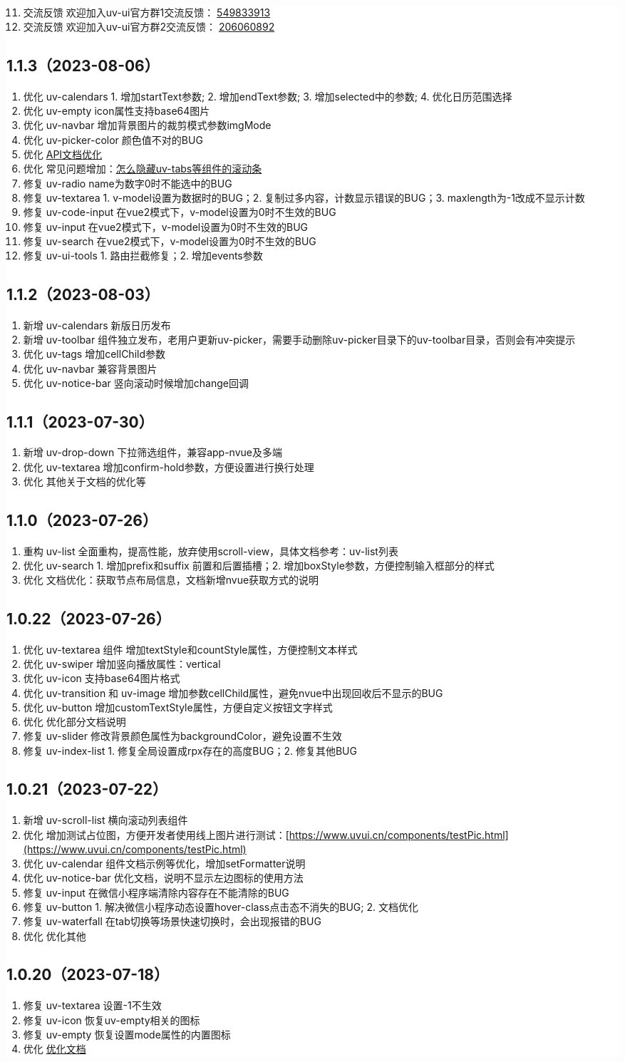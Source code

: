 11. 交流反馈 欢迎加入uv-ui官方群1交流反馈： [549833913](https://www.uvui.cn/components/addQQGroup.html)
12. 交流反馈 欢迎加入uv-ui官方群2交流反馈： [206060892](https://www.uvui.cn/components/addQQGroup.html)
## 1.1.3（2023-08-06）
1. 优化 uv-calendars 1. 增加startText参数; 2. 增加endText参数; 3. 增加selected中的参数; 4. 优化日历范围选择
2. 优化 uv-empty icon属性支持base64图片
3. 优化 uv-navbar 增加背景图片的裁剪模式参数imgMode
4. 优化 uv-picker-color 颜色值不对的BUG
5. 优化 [API文档优化](https://www.uvui.cn/components/changelog.html)
6. 优化 常见问题增加：[怎么隐藏uv-tabs等组件的滚动条](https://www.uvui.cn/components/problem.html#%E4%B9%9D%E3%80%81%E6%80%8E%E4%B9%88%E9%9A%90%E8%97%8Fuv-tabs%E7%AD%89%E7%BB%84%E4%BB%B6%E7%9A%84%E6%BB%9A%E5%8A%A8%E6%9D%A1)
7. 修复 uv-radio name为数字0时不能选中的BUG
8. 修复 uv-textarea 1. v-model设置为数据时的BUG；2. 复制过多内容，计数显示错误的BUG；3. maxlength为-1改成不显示计数
9. 修复 uv-code-input 在vue2模式下，v-model设置为0时不生效的BUG
10. 修复 uv-input 在vue2模式下，v-model设置为0时不生效的BUG
11. 修复 uv-search 在vue2模式下，v-model设置为0时不生效的BUG
12. 修复 uv-ui-tools 1. 路由拦截修复；2. 增加events参数
## 1.1.2（2023-08-03）
1. 新增 uv-calendars 新版日历发布
2. 新增 uv-toolbar 组件独立发布，老用户更新uv-picker，需要手动删除uv-picker目录下的uv-toolbar目录，否则会有冲突提示
3. 优化 uv-tags 增加cellChild参数
4. 优化 uv-navbar 兼容背景图片
5. 优化 uv-notice-bar 竖向滚动时候增加change回调
## 1.1.1（2023-07-30）
1. 新增 uv-drop-down 下拉筛选组件，兼容app-nvue及多端
2. 优化 uv-textarea 增加confirm-hold参数，方便设置进行换行处理
3. 优化 其他关于文档的优化等
## 1.1.0（2023-07-26）
1. 重构 uv-list  全面重构，提高性能，放弃使用scroll-view，具体文档参考：uv-list列表
2. 优化 uv-search 1. 增加prefix和suffix 前置和后置插槽；2. 增加boxStyle参数，方便控制输入框部分的样式
3. 优化 文档优化：获取节点布局信息，文档新增nvue获取方式的说明
## 1.0.22（2023-07-26）
1. 优化 uv-textarea 组件 增加textStyle和countStyle属性，方便控制文本样式
2. 优化 uv-swiper 增加竖向播放属性：vertical
3. 优化 uv-icon 支持base64图片格式
4. 优化 uv-transition 和 uv-image 增加参数cellChild属性，避免nvue中出现回收后不显示的BUG
5. 优化 uv-button 增加customTextStyle属性，方便自定义按钮文字样式
6. 优化 优化部分文档说明
7. 修复 uv-slider 修改背景颜色属性为backgroundColor，避免设置不生效
8. 修复 uv-index-list 1. 修复全局设置成rpx存在的高度BUG；2. 修复其他BUG
## 1.0.21（2023-07-22）
1. 新增 uv-scroll-list 横向滚动列表组件
2. 优化 增加测试占位图，方便开发者使用线上图片进行测试：[https://www.uvui.cn/components/testPic.html](https://www.uvui.cn/components/testPic.html)
3. 优化 uv-calendar 组件文档示例等优化，增加setFormatter说明
4. 优化 uv-notice-bar 优化文档，说明不显示左边图标的使用方法
5. 修复 uv-input 在微信小程序端清除内容存在不能清除的BUG
6. 修复 uv-button 1. 解决微信小程序动态设置hover-class点击态不消失的BUG; 2. 文档优化
7. 修复 uv-waterfall 在tab切换等场景快速切换时，会出现报错的BUG
8. 优化 优化其他
## 1.0.20（2023-07-18）
1. 修复 uv-textarea 设置-1不生效
2. 修复 uv-icon 恢复uv-empty相关的图标
3. 修复 uv-empty 恢复设置mode属性的内置图标
4. 优化 [优化文档](https://www.uvui.cn)
